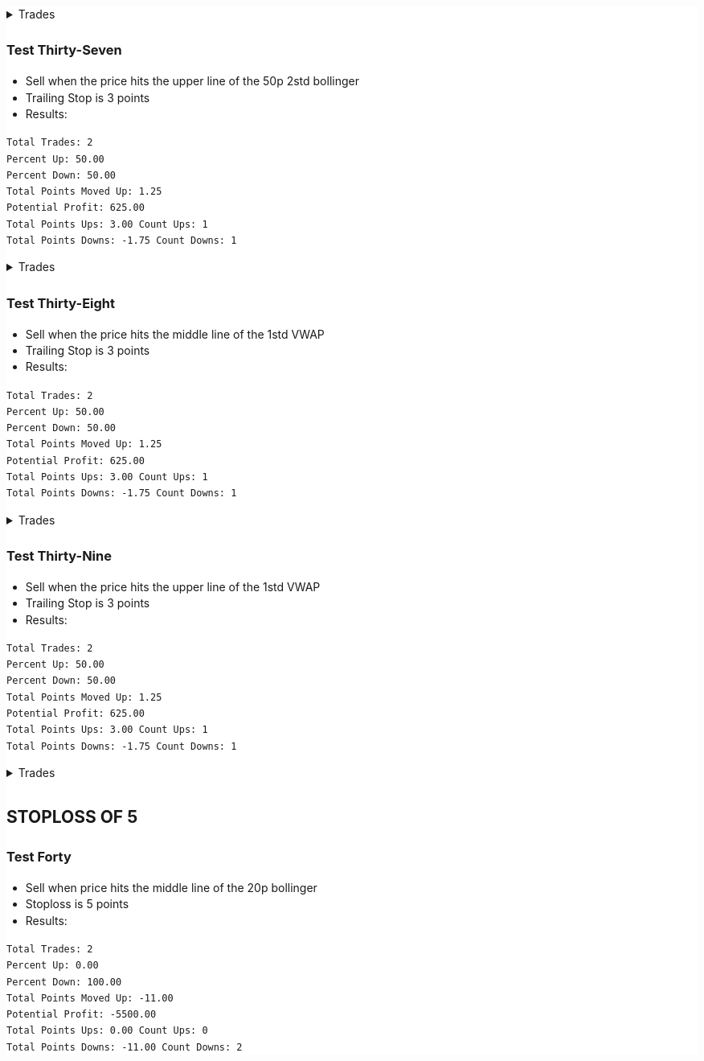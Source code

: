 <details><summary>Trades</summary></details>

### Test Thirty-Seven
* Sell when the price hits the upper line of the 50p 2std bollinger
* Trailing Stop is 3 points
* Results:
```
Total Trades: 2
Percent Up: 50.00
Percent Down: 50.00
Total Points Moved Up: 1.25
Potential Profit: 625.00
Total Points Ups: 3.00 Count Ups: 1
Total Points Downs: -1.75 Count Downs: 1
```

<details><summary>Trades</summary></details>

### Test Thirty-Eight
* Sell when the price hits the middle line of the 1std VWAP
* Trailing Stop is 3 points
* Results:
```
Total Trades: 2
Percent Up: 50.00
Percent Down: 50.00
Total Points Moved Up: 1.25
Potential Profit: 625.00
Total Points Ups: 3.00 Count Ups: 1
Total Points Downs: -1.75 Count Downs: 1
```

<details><summary>Trades</summary></details>

### Test Thirty-Nine
* Sell when the price hits the upper line of the 1std VWAP
* Trailing Stop is 3 points
* Results:
```
Total Trades: 2
Percent Up: 50.00
Percent Down: 50.00
Total Points Moved Up: 1.25
Potential Profit: 625.00
Total Points Ups: 3.00 Count Ups: 1
Total Points Downs: -1.75 Count Downs: 1
```

<details><summary>Trades</summary></details>

## STOPLOSS OF 5

### Test Forty
* Sell when price hits the middle line of the 20p bollinger
* Stoploss is 5 points
* Results:
```
Total Trades: 2
Percent Up: 0.00
Percent Down: 100.00
Total Points Moved Up: -11.00
Potential Profit: -5500.00
Total Points Ups: 0.00 Count Ups: 0
Total Points Downs: -11.00 Count Downs: 2
```